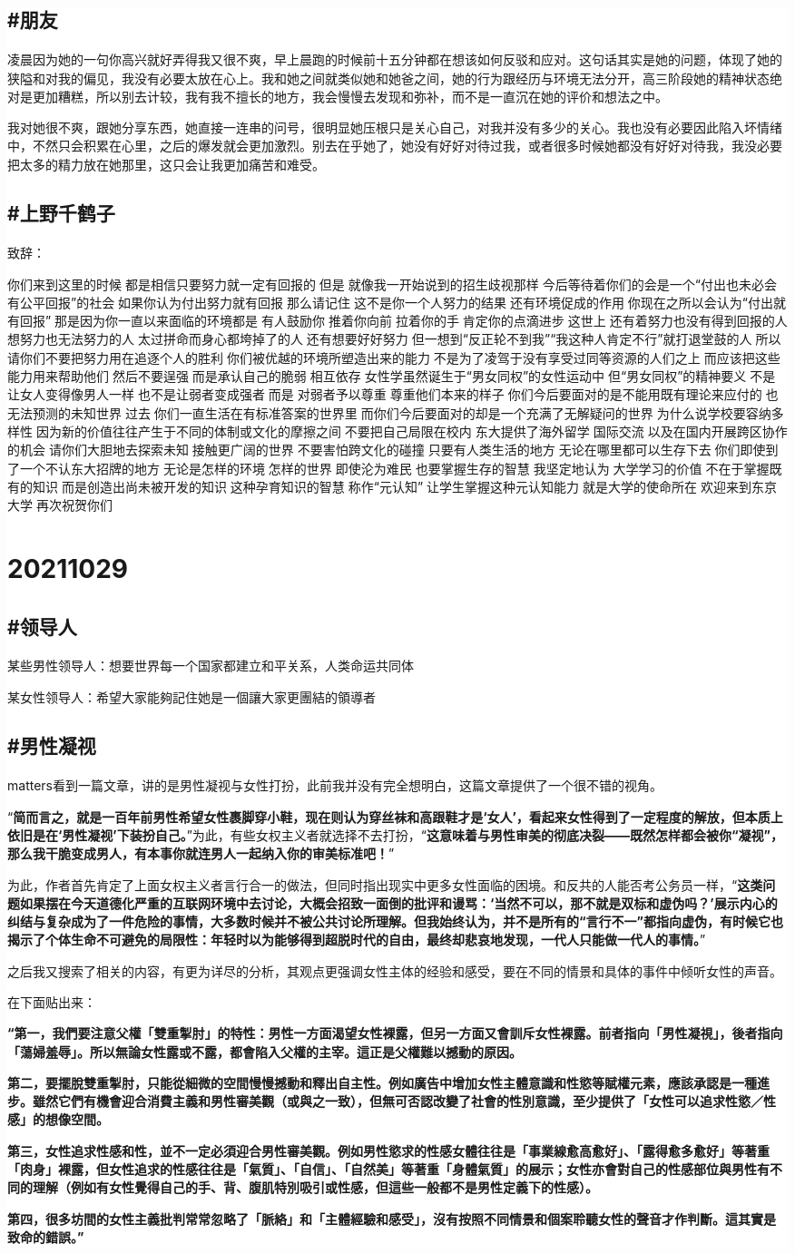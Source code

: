 ## #朋友

凌晨因为她的一句你高兴就好弄得我又很不爽，早上晨跑的时候前十五分钟都在想该如何反驳和应对。这句话其实是她的问题，体现了她的狭隘和对我的偏见，我没有必要太放在心上。我和她之间就类似她和她爸之间，她的行为跟经历与环境无法分开，高三阶段她的精神状态绝对是更加糟糕，所以别去计较，我有我不擅长的地方，我会慢慢去发现和弥补，而不是一直沉在她的评价和想法之中。

我对她很不爽，跟她分享东西，她直接一连串的问号，很明显她压根只是关心自己，对我并没有多少的关心。我也没有必要因此陷入坏情绪中，不然只会积累在心里，之后的爆发就会更加激烈。别去在乎她了，她没有好好对待过我，或者很多时候她都没有好好对待我，我没必要把太多的精力放在她那里，这只会让我更加痛苦和难受。

## #上野千鹤子

致辞：

你们来到这里的时候 都是相信只要努力就一定有回报的 但是 就像我一开始说到的招生歧视那样 今后等待着你们的会是一个“付出也未必会有公平回报”的社会 如果你认为付出努力就有回报 那么请记住 这不是你一个人努力的结果 还有环境促成的作用 你现在之所以会认为“付出就有回报” 那是因为你一直以来面临的环境都是 有人鼓励你 推着你向前 拉着你的手 肯定你的点滴进步 这世上 还有着努力也没有得到回报的人 想努力也无法努力的人 太过拼命而身心都垮掉了的人 还有想要好好努力 但一想到“反正轮不到我”“我这种人肯定不行”就打退堂鼓的人 所以 请你们不要把努力用在追逐个人的胜利 你们被优越的环境所塑造出来的能力 不是为了凌驾于没有享受过同等资源的人们之上 而应该把这些能力用来帮助他们 然后不要逞强 而是承认自己的脆弱 相互依存 女性学虽然诞生于“男女同权”的女性运动中 但“男女同权”的精神要义 不是让女人变得像男人一样 也不是让弱者变成强者 而是 对弱者予以尊重 尊重他们本来的样子 你们今后要面对的是不能用既有理论来应付的 也无法预测的未知世界 过去 你们一直生活在有标准答案的世界里 而你们今后要面对的却是一个充满了无解疑问的世界 为什么说学校要容纳多样性 因为新的价值往往产生于不同的体制或文化的摩擦之间 不要把自己局限在校内 东大提供了海外留学 国际交流 以及在国内开展跨区协作的机会 请你们大胆地去探索未知 接触更广阔的世界 不要害怕跨文化的碰撞 只要有人类生活的地方 无论在哪里都可以生存下去 你们即使到了一个不认东大招牌的地方 无论是怎样的环境 怎样的世界 即使沦为难民 也要掌握生存的智慧 我坚定地认为 大学学习的价值 不在于掌握既有的知识 而是创造出尚未被开发的知识 这种孕育知识的智慧 称作“元认知” 让学生掌握这种元认知能力 就是大学的使命所在 欢迎来到东京大学 再次祝贺你们

# 20211029

## #领导人

某些男性领导人：想要世界每一个国家都建立和平关系，人类命运共同体

某女性领导人：希望大家能夠記住她是一個讓大家更團結的領導者

## #男性凝视

matters看到一篇文章，讲的是男性凝视与女性打扮，此前我并没有完全想明白，这篇文章提供了一个很不错的视角。

“**简而言之，就是一百年前男性希望女性裹脚穿小鞋，现在则认为穿丝袜和高跟鞋才是‘女人’，看起来女性得到了一定程度的解放，但本质上依旧是在‘男性凝视’下装扮自己。**”为此，有些女权主义者就选择不去打扮，“**这意味着与男性审美的彻底决裂——既然怎样都会被你“凝视”，那么我干脆变成男人，有本事你就连男人一起纳入你的审美标准吧！**”

为此，作者首先肯定了上面女权主义者言行合一的做法，但同时指出现实中更多女性面临的困境。和反共的人能否考公务员一样，“**这类问题如果摆在今天道德化严重的互联网环境中去讨论，大概会招致一面倒的批评和谩骂：‘当然不可以，那不就是双标和虚伪吗？’展示内心的纠结与复杂成为了一件危险的事情，大多数时候并不被公共讨论所理解。但我始终认为，并不是所有的“言行不一”都指向虚伪，有时候它也揭示了个体生命不可避免的局限性：年轻时以为能够得到超脱时代的自由，最终却悲哀地发现，一代人只能做一代人的事情。**”

之后我又搜索了相关的内容，有更为详尽的分析，其观点更强调女性主体的经验和感受，要在不同的情景和具体的事件中倾听女性的声音。

在下面贴出来：

**“第一，我們要注意父權「雙重掣肘」的特性：男性一方面渴望女性裸露，但另一方面又會訓斥女性裸露。前者指向「男性凝視」，後者指向「蕩婦羞辱」。所以無論女性露或不露，都會陷入父權的主宰。這正是父權難以撼動的原因。**

**第二，要擺脫雙重掣肘，只能從細微的空間慢慢撼動和釋出自主性。例如廣告中增加女性主體意識和性慾等賦權元素，應該承認是一種進步。雖然它們有機會迎合消費主義和男性審美觀（或與之一致），但無可否認改變了社會的性別意識，至少提供了「女性可以追求性慾／性感」的想像空間。**

**第三，女性追求性感和性，並不一定必須迎合男性審美觀。例如男性慾求的性感女體往往是「事業線愈高愈好」、「露得愈多愈好」等著重「肉身」裸露，但女性追求的性感往往是「氣質」、「自信」、「自然美」等著重「身體氣質」的展示；女性亦會對自己的性感部位與男性有不同的理解（例如有女性覺得自己的手、背、腹肌特別吸引或性感，但這些一般都不是男性定義下的性感）。**

**第四，很多坊間的女性主義批判常常忽略了「脈絡」和「主體經驗和感受」，沒有按照不同情景和個案聆聽女性的聲音才作判斷。這其實是致命的錯誤。”**
